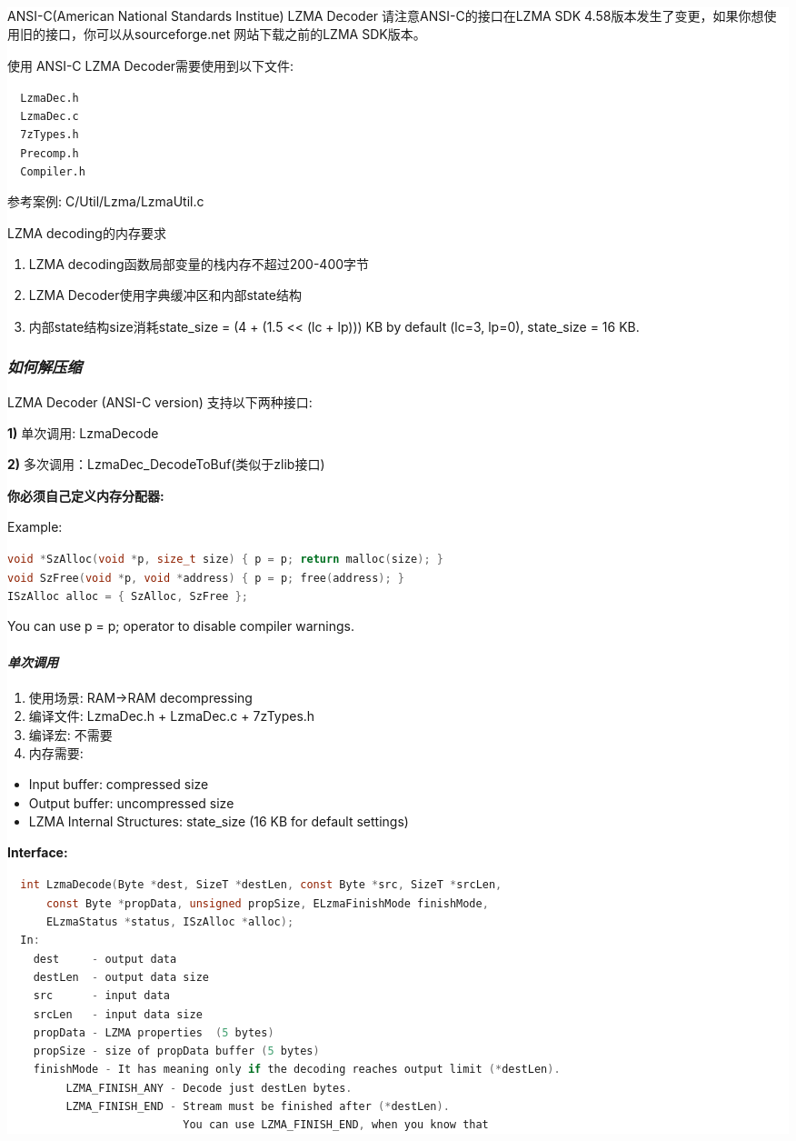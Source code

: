ANSI-C(American National Standards Institue) LZMA Decoder
请注意ANSI-C的接口在LZMA SDK 4.58版本发生了变更，如果你想使用旧的接口，你可以从sourceforge.net 网站下载之前的LZMA SDK版本。

使用 ANSI-C LZMA Decoder需要使用到以下文件:

```bash
  LzmaDec.h
  LzmaDec.c
  7zTypes.h
  Precomp.h
  Compiler.h
```

参考案例: C/Util/Lzma/LzmaUtil.c

LZMA decoding的内存要求

1. LZMA decoding函数局部变量的栈内存不超过200-400字节

2. LZMA Decoder使用字典缓冲区和内部state结构

3. 内部state结构size消耗state_size = (4 + (1.5 << (lc + lp))) KB by default (lc=3, lp=0), state_size = 16 KB.

### ***如何解压缩***

LZMA Decoder (ANSI-C version) 支持以下两种接口:

**1)** 单次调用: LzmaDecode

**2)** 多次调用：LzmaDec_DecodeToBuf(类似于zlib接口)

**你必须自己定义内存分配器:**

Example:

```c
void *SzAlloc(void *p, size_t size) { p = p; return malloc(size); }
void SzFree(void *p, void *address) { p = p; free(address); }
ISzAlloc alloc = { SzAlloc, SzFree };
```

You can use p = p; operator to disable compiler warnings.

#### ***单次调用***

1. 使用场景: RAM->RAM decompressing
2. 编译文件: LzmaDec.h + LzmaDec.c + 7zTypes.h
3. 编译宏: 不需要
4. 内存需要:

- Input buffer: compressed size
- Output buffer: uncompressed size
- LZMA Internal Structures: state_size (16 KB for default settings)

**Interface:**

```c
  int LzmaDecode(Byte *dest, SizeT *destLen, const Byte *src, SizeT *srcLen,
      const Byte *propData, unsigned propSize, ELzmaFinishMode finishMode, 
      ELzmaStatus *status, ISzAlloc *alloc);
  In: 
    dest     - output data
    destLen  - output data size
    src      - input data
    srcLen   - input data size
    propData - LZMA properties  (5 bytes)
    propSize - size of propData buffer (5 bytes)
    finishMode - It has meaning only if the decoding reaches output limit (*destLen).
         LZMA_FINISH_ANY - Decode just destLen bytes.
         LZMA_FINISH_END - Stream must be finished after (*destLen).
                           You can use LZMA_FINISH_END, when you know that 
```